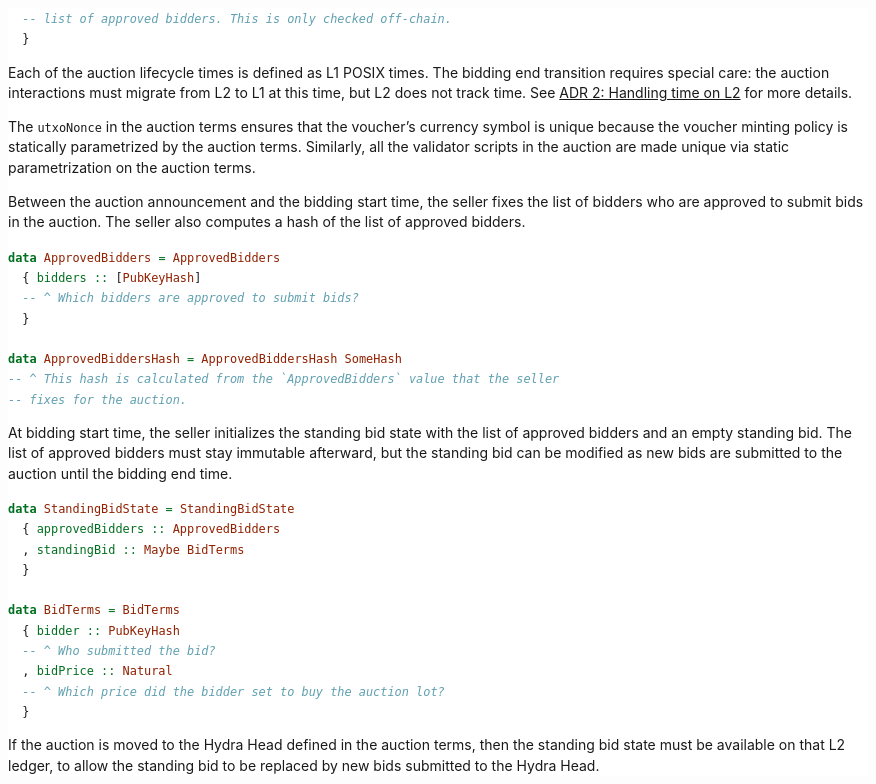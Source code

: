 ```haskell
  -- list of approved bidders. This is only checked off-chain.
  }
```

Each of the auction lifecycle times is defined as L1 POSIX times.
The bidding end transition requires special care:
the auction interactions must migrate from L2 to L1 at this time,
but L2 does not track time.
See [ADR 2: Handling time on L2](adr/2022-12-26_002-handling_time_on_L2.md) for more details.

The `utxoNonce` in the auction terms ensures
that the voucher’s currency symbol is unique
because the voucher minting policy
is statically parametrized by the auction terms.
Similarly, all the validator scripts in the auction are made unique
via static parametrization on the auction terms.

Between the auction announcement and the bidding start time,
the seller fixes the list of bidders
who are approved to submit bids in the auction.
The seller also computes a hash of the list of approved bidders.

```haskell
data ApprovedBidders = ApprovedBidders
  { bidders :: [PubKeyHash]
  -- ^ Which bidders are approved to submit bids?
  }

data ApprovedBiddersHash = ApprovedBiddersHash SomeHash
-- ^ This hash is calculated from the `ApprovedBidders` value that the seller
-- fixes for the auction.
```

At bidding start time, the seller initializes the standing bid state with
the list of approved bidders and an empty standing bid.
The list of approved bidders must stay immutable afterward,
but the standing bid can be modified
as new bids are submitted to the auction until the bidding end time.

```haskell
data StandingBidState = StandingBidState
  { approvedBidders :: ApprovedBidders
  , standingBid :: Maybe BidTerms
  }

data BidTerms = BidTerms
  { bidder :: PubKeyHash
  -- ^ Who submitted the bid?
  , bidPrice :: Natural
  -- ^ Which price did the bidder set to buy the auction lot?
  }
```

If the auction is moved to the Hydra Head defined in the auction terms,
then the standing bid state must be available on that L2 ledger,
to allow the standing bid to be replaced
by new bids submitted to the Hydra Head.
